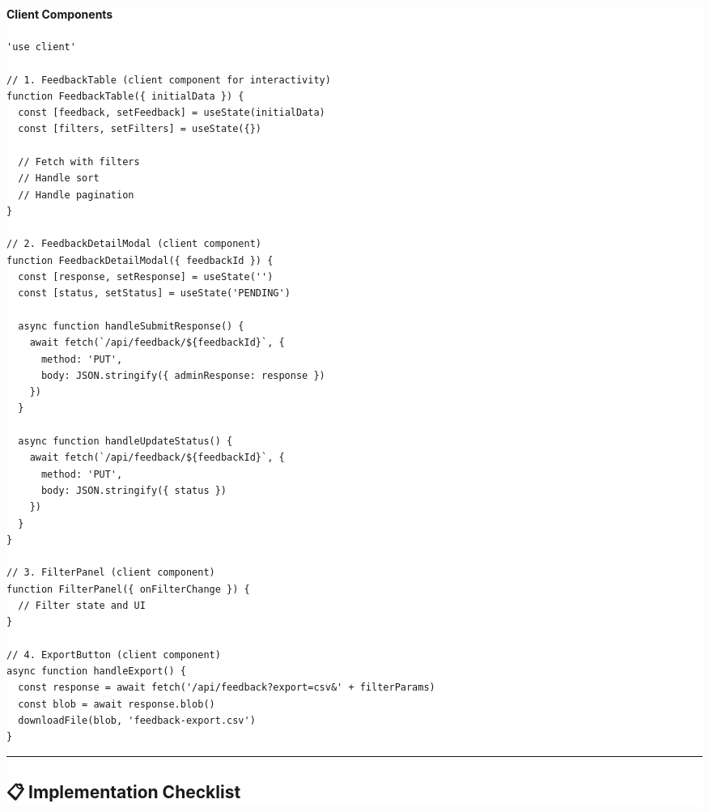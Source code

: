 #### Client Components
```tsx
'use client'

// 1. FeedbackTable (client component for interactivity)
function FeedbackTable({ initialData }) {
  const [feedback, setFeedback] = useState(initialData)
  const [filters, setFilters] = useState({})

  // Fetch with filters
  // Handle sort
  // Handle pagination
}

// 2. FeedbackDetailModal (client component)
function FeedbackDetailModal({ feedbackId }) {
  const [response, setResponse] = useState('')
  const [status, setStatus] = useState('PENDING')

  async function handleSubmitResponse() {
    await fetch(`/api/feedback/${feedbackId}`, {
      method: 'PUT',
      body: JSON.stringify({ adminResponse: response })
    })
  }

  async function handleUpdateStatus() {
    await fetch(`/api/feedback/${feedbackId}`, {
      method: 'PUT',
      body: JSON.stringify({ status })
    })
  }
}

// 3. FilterPanel (client component)
function FilterPanel({ onFilterChange }) {
  // Filter state and UI
}

// 4. ExportButton (client component)
async function handleExport() {
  const response = await fetch('/api/feedback?export=csv&' + filterParams)
  const blob = await response.blob()
  downloadFile(blob, 'feedback-export.csv')
}
```

---

## 📋 Implementation Checklist
